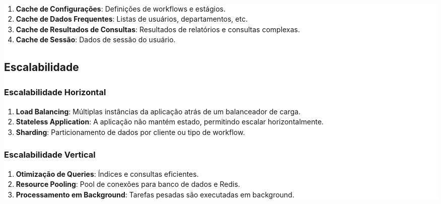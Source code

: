 1. **Cache de Configurações**: Definições de workflows e estágios.
2. **Cache de Dados Frequentes**: Listas de usuários, departamentos, etc.
3. **Cache de Resultados de Consultas**: Resultados de relatórios e consultas complexas.
4. **Cache de Sessão**: Dados de sessão do usuário.

## Escalabilidade

### Escalabilidade Horizontal

1. **Load Balancing**: Múltiplas instâncias da aplicação atrás de um balanceador de carga.
2. **Stateless Application**: A aplicação não mantém estado, permitindo escalar horizontalmente.
3. **Sharding**: Particionamento de dados por cliente ou tipo de workflow.

### Escalabilidade Vertical

1. **Otimização de Queries**: Índices e consultas eficientes.
2. **Resource Pooling**: Pool de conexões para banco de dados e Redis.
3. **Processamento em Background**: Tarefas pesadas são executadas em background.
